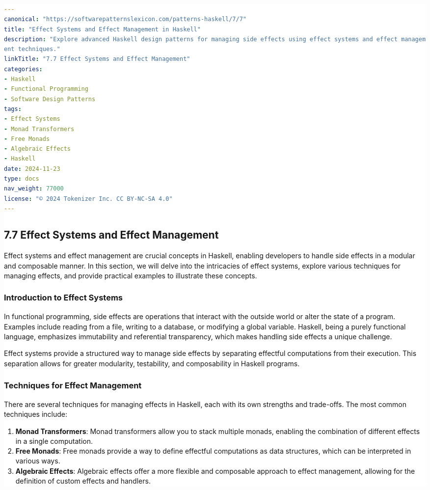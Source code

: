 ```yaml
---
canonical: "https://softwarepatternslexicon.com/patterns-haskell/7/7"
title: "Effect Systems and Effect Management in Haskell"
description: "Explore advanced Haskell design patterns for managing side effects using effect systems and effect management techniques."
linkTitle: "7.7 Effect Systems and Effect Management"
categories:
- Haskell
- Functional Programming
- Software Design Patterns
tags:
- Effect Systems
- Monad Transformers
- Free Monads
- Algebraic Effects
- Haskell
date: 2024-11-23
type: docs
nav_weight: 77000
license: "© 2024 Tokenizer Inc. CC BY-NC-SA 4.0"
---
```


## 7.7 Effect Systems and Effect Management

Effect systems and effect management are crucial concepts in Haskell, enabling developers to handle side effects in a modular and composable manner. In this section, we will delve into the intricacies of effect systems, explore various techniques for managing effects, and provide practical examples to illustrate these concepts.

### Introduction to Effect Systems

In functional programming, side effects are operations that interact with the outside world or alter the state of a program. Examples include reading from a file, writing to a database, or modifying a global variable. Haskell, being a purely functional language, emphasizes immutability and referential transparency, which makes handling side effects a unique challenge.

Effect systems provide a structured way to manage side effects by separating effectful computations from their execution. This separation allows for greater modularity, testability, and composability in Haskell programs.

### Techniques for Effect Management

There are several techniques for managing effects in Haskell, each with its own strengths and trade-offs. The most common techniques include:

1. **Monad Transformers**: Monad transformers allow you to stack multiple monads, enabling the combination of different effects in a single computation.
2. **Free Monads**: Free monads provide a way to define effectful computations as data structures, which can be interpreted in various ways.
3. **Algebraic Effects**: Algebraic effects offer a more flexible and composable approach to effect management, allowing for the definition of custom effects and handlers.
